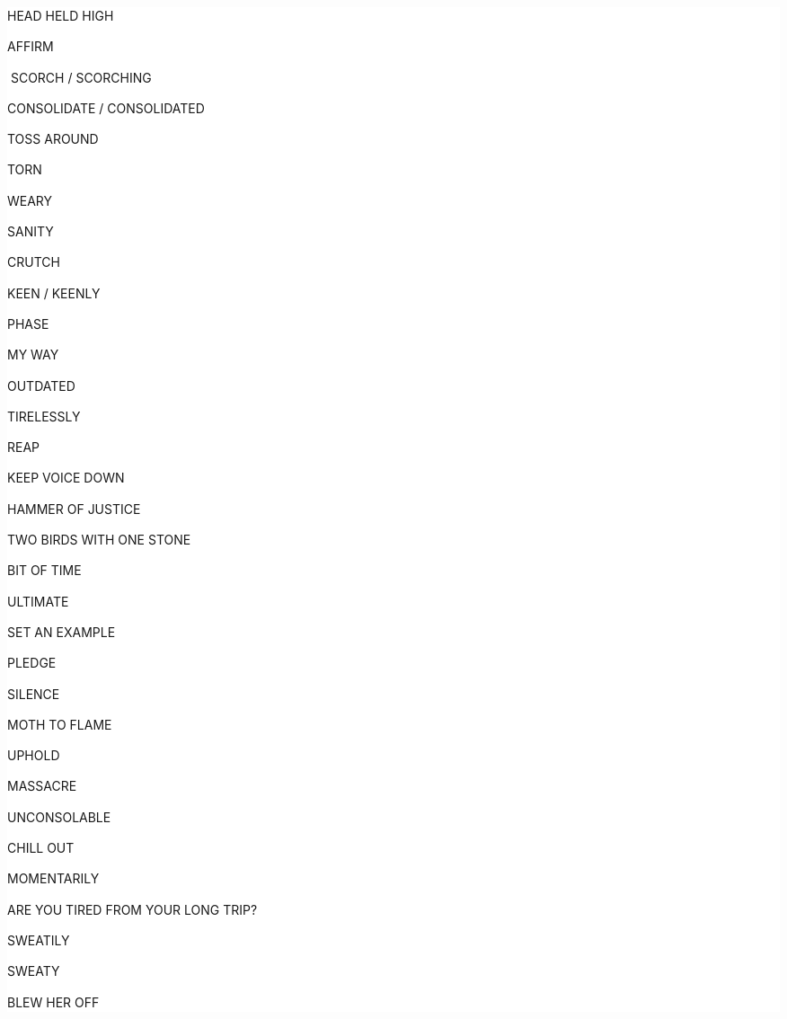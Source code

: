  HEAD HELD HIGH  
    
 AFFIRM 
    
  SCORCH / SCORCHING 
    
 CONSOLIDATE / CONSOLIDATED 
    
 TOSS AROUND 
    
 TORN 
    
 WEARY 
    
 SANITY 
    
 CRUTCH 
    
 KEEN / KEENLY 
    
 PHASE  
    
 MY WAY 
    
 OUTDATED 
    
 TIRELESSLY 
    
 REAP 
    
 KEEP VOICE DOWN 
    
 HAMMER OF JUSTICE 
    
 TWO BIRDS WITH ONE STONE 
    
 BIT OF TIME 
    
 ULTIMATE 
    
 SET AN EXAMPLE 
    
 PLEDGE 
    
 SILENCE 
    
 MOTH TO FLAME 
    
 UPHOLD 
    
 MASSACRE 
    
 UNCONSOLABLE 
    
 CHILL OUT 
    
 MOMENTARILY 
    
 ARE YOU TIRED FROM YOUR LONG TRIP? 
    
 SWEATILY 
    
 SWEATY 
    
 BLEW HER OFF 
    